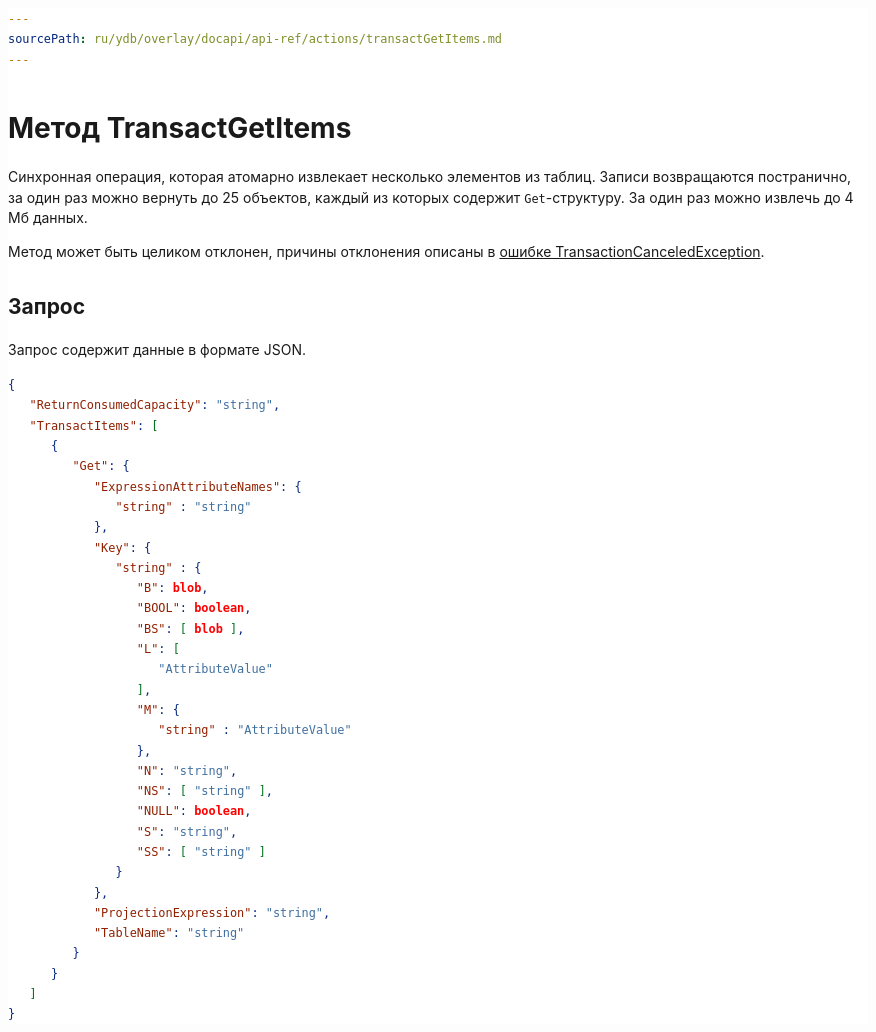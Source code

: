 ```yaml
---
sourcePath: ru/ydb/overlay/docapi/api-ref/actions/transactGetItems.md
---
```

# Метод TransactGetItems

Синхронная операция, которая атомарно извлекает несколько элементов из таблиц. 
Записи возвращаются постранично, за один раз можно вернуть до 25 объектов, каждый из которых содержит `Get`-структуру. За один раз можно извлечь до 4 Мб данных.

Метод может быть целиком отклонен, причины отклонения описаны в [ошибке TransactionCanceledException](#errors).

## Запрос

Запрос содержит данные в формате JSON.

```json
{
   "ReturnConsumedCapacity": "string",
   "TransactItems": [ 
      { 
         "Get": { 
            "ExpressionAttributeNames": { 
               "string" : "string" 
            },
            "Key": { 
               "string" : { 
                  "B": blob,
                  "BOOL": boolean,
                  "BS": [ blob ],
                  "L": [ 
                     "AttributeValue"
                  ],
                  "M": { 
                     "string" : "AttributeValue"
                  },
                  "N": "string",
                  "NS": [ "string" ],
                  "NULL": boolean,
                  "S": "string",
                  "SS": [ "string" ]
               }
            },
            "ProjectionExpression": "string",
            "TableName": "string"
         }
      }
   ]
}
```
